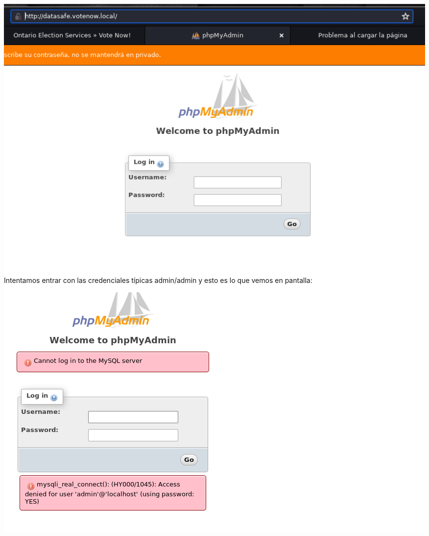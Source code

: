 ![phpmyadmin.png](phpmyadmin.png)

Intentamos entrar con las credenciales típicas admin/admin y esto es lo que vemos en pantalla:

![phpmyadmin_nologin.png](phpmyadmin_nologin.png)
